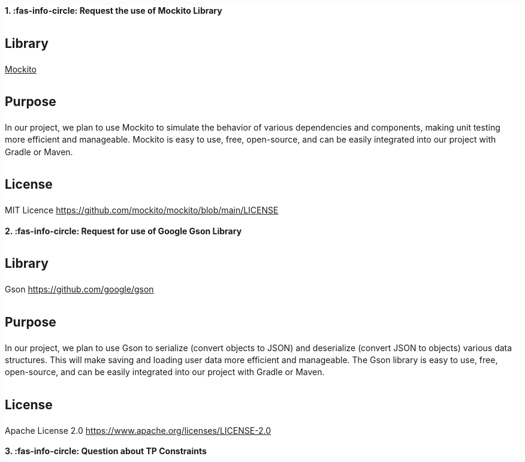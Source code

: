 
<panel  popup-url="https://github.com/nus-cs2113-AY2425S1/forum/issues/36" expanded>
<div slot="header">

**1. :fas-info-circle: Request the use of Mockito Library**
</div>

## Library

[Mockito](https://github.com/mockito/mockito)

## Purpose

In our project, we plan to use Mockito to simulate the behavior of various dependencies and components, making unit testing more efficient and manageable. Mockito is easy to use, free, open-source, and can be easily integrated into our project with Gradle or Maven.

## License

MIT Licence 
https://github.com/mockito/mockito/blob/main/LICENSE

</panel>

<panel  popup-url="https://github.com/nus-cs2113-AY2425S1/forum/issues/27" expanded>
<div slot="header">

**2. :fas-info-circle: Request for use of Google Gson Library**
</div>

## Library

Gson https://github.com/google/gson

## Purpose

In our project, we plan to use Gson to serialize (convert objects to JSON) and deserialize (convert JSON to objects) various data structures. This will make saving and loading user data more efficient and manageable. The Gson library is easy to use, free, open-source, and can be easily integrated into our project with Gradle or Maven.

## License

Apache License 2.0 https://www.apache.org/licenses/LICENSE-2.0


</panel>

<panel  popup-url="https://github.com/nus-cs2113-AY2425S1/forum/issues/20" expanded>
<div slot="header">

**3. :fas-info-circle: Question about TP Constraints**
</div>
